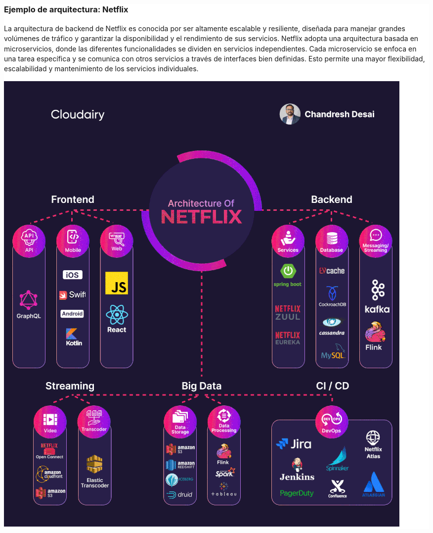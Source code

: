 
### Ejemplo de arquitectura: Netflix
La arquitectura de backend de Netflix es conocida por ser altamente escalable y resiliente, diseñada para manejar grandes volúmenes de tráfico y garantizar la disponibilidad y el rendimiento de sus servicios. Netflix adopta una arquitectura basada en microservicios, donde las diferentes funcionalidades se dividen en servicios independientes. Cada microservicio se enfoca en una tarea específica y se comunica con otros servicios a través de interfaces bien definidas. Esto permite una mayor flexibilidad, escalabilidad y mantenimiento de los servicios individuales.

![netflix](/images/dwes/netflix.gif)
